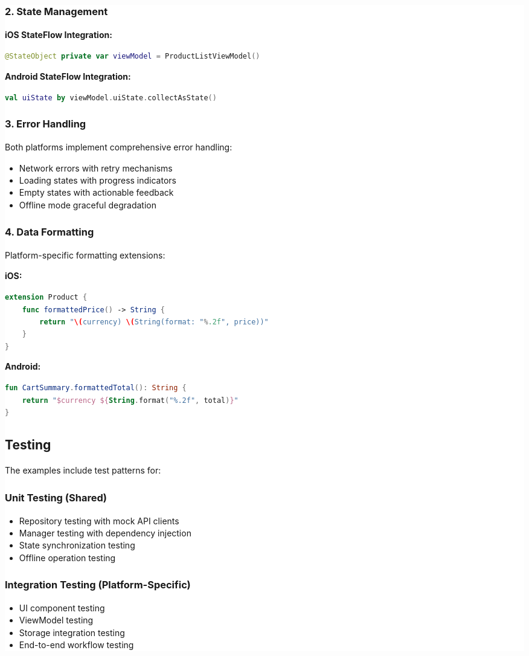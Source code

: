 ### 2. State Management

**iOS StateFlow Integration:**
```swift
@StateObject private var viewModel = ProductListViewModel()
```

**Android StateFlow Integration:**
```kotlin
val uiState by viewModel.uiState.collectAsState()
```

### 3. Error Handling

Both platforms implement comprehensive error handling:
- Network errors with retry mechanisms
- Loading states with progress indicators
- Empty states with actionable feedback
- Offline mode graceful degradation

### 4. Data Formatting

Platform-specific formatting extensions:

**iOS:**
```swift
extension Product {
    func formattedPrice() -> String {
        return "\(currency) \(String(format: "%.2f", price))"
    }
}
```

**Android:**
```kotlin
fun CartSummary.formattedTotal(): String {
    return "$currency ${String.format("%.2f", total)}"
}
```

## Testing

The examples include test patterns for:

### Unit Testing (Shared)
- Repository testing with mock API clients
- Manager testing with dependency injection
- State synchronization testing
- Offline operation testing

### Integration Testing (Platform-Specific)
- UI component testing
- ViewModel testing
- Storage integration testing
- End-to-end workflow testing

